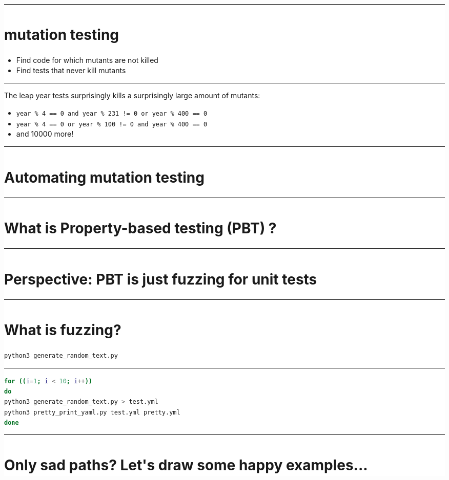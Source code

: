 -------------------------------------------------

# mutation testing

* Find code for which mutants are not killed
* Find tests that never kill mutants

-------------------------------------------------

The leap year tests surprisingly kills a surprisingly large amount of mutants:

* `year % 4 == 0 and year % 231 != 0 or year % 400 == 0`
* `year % 4 == 0 or year % 100 != 0 and year % 400 == 0`
* and 10000 more!

-------------------------------------------------

# Automating mutation testing

-------------------------------------------------

# What is Property-based testing (PBT) ?

-------------------------------------------------

# Perspective: PBT is just fuzzing for unit tests

-------------------------------------------------


# What is fuzzing?

```bash
python3 generate_random_text.py
```

--------------------------------------------------

```bash
for ((i=1; i < 10; i++))
do
python3 generate_random_text.py > test.yml
python3 pretty_print_yaml.py test.yml pretty.yml
done
```
--------------------------------------------------

# Only sad paths? Let's draw some happy examples...

